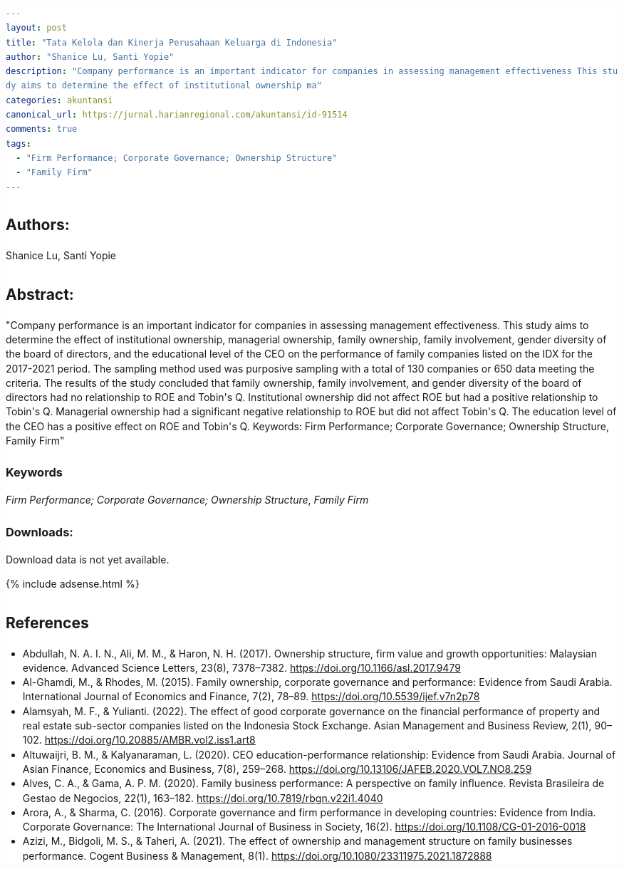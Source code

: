 ```yaml
---
layout: post
title: "Tata Kelola dan Kinerja Perusahaan Keluarga di Indonesia"
author: "Shanice Lu, Santi Yopie"
description: "Company performance is an important indicator for companies in assessing management effectiveness This study aims to determine the effect of institutional ownership ma"
categories: akuntansi
canonical_url: https://jurnal.harianregional.com/akuntansi/id-91514
comments: true
tags:
  - "Firm Performance; Corporate Governance; Ownership Structure"
  - "Family Firm"
---
```


## Authors:
Shanice Lu, Santi Yopie

## Abstract:
"Company performance is an important indicator for companies in assessing management effectiveness. This study aims to determine the effect of institutional ownership, managerial ownership, family ownership, family involvement, gender diversity of the board of directors, and the educational level of the CEO on the performance of family companies listed on the IDX for the 2017-2021 period. The sampling method used was purposive sampling with a total of 130 companies or 650 data meeting the criteria. The results of the study concluded that family ownership, family involvement, and gender diversity of the board of directors had no relationship to ROE and Tobin's Q. Institutional ownership did not affect ROE but had a positive relationship to Tobin's Q. Managerial ownership had a significant negative relationship to ROE but did not affect Tobin's Q. The education level of the CEO has a positive effect on ROE and Tobin's Q. Keywords: Firm Performance; Corporate Governance; Ownership Structure, Family Firm"

### Keywords
*Firm Performance; Corporate Governance; Ownership Structure*, *Family Firm*

### Downloads:
Download data is not yet available.

{% include adsense.html %}
## References
- Abdullah, N. A. I. N., Ali, M. M., & Haron, N. H. (2017). Ownership structure, firm value and growth opportunities: Malaysian evidence. Advanced Science Letters, 23(8), 7378–7382. https://doi.org/10.1166/asl.2017.9479
- Al-Ghamdi, M., & Rhodes, M. (2015). Family ownership, corporate governance and performance: Evidence from Saudi Arabia. International Journal of Economics and Finance, 7(2), 78–89. https://doi.org/10.5539/ijef.v7n2p78
- Alamsyah, M. F., & Yulianti. (2022). The effect of good corporate governance on the financial performance of property and real estate sub-sector companies listed on the Indonesia Stock Exchange. Asian Management and Business Review, 2(1), 90–102. https://doi.org/10.20885/AMBR.vol2.iss1.art8
- Altuwaijri, B. M., & Kalyanaraman, L. (2020). CEO education-performance relationship: Evidence from Saudi Arabia. Journal of Asian Finance, Economics and Business, 7(8), 259–268. https://doi.org/10.13106/JAFEB.2020.VOL7.NO8.259
- Alves, C. A., & Gama, A. P. M. (2020). Family business performance: A perspective on family influence. Revista Brasileira de Gestao de Negocios, 22(1), 163–182. https://doi.org/10.7819/rbgn.v22i1.4040
- Arora, A., & Sharma, C. (2016). Corporate governance and firm performance in developing countries: Evidence from India. Corporate Governance: The International Journal of Business in Society, 16(2). https://doi.org/10.1108/CG-01-2016-0018
- Azizi, M., Bidgoli, M. S., & Taheri, A. (2021). The effect of ownership and management structure on family businesses performance. Cogent Business & Management, 8(1). https://doi.org/10.1080/23311975.2021.1872888
